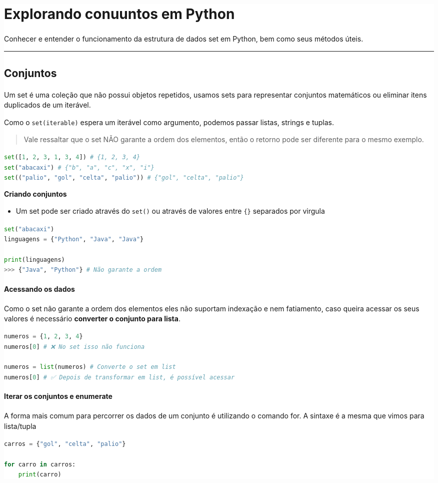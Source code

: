 # Explorando conuuntos em Python

Conhecer e entender o funcionamento da estrutura de dados set em Python, bem como seus métodos úteis.

--------------------------------------------------------------------------------------------

## Conjuntos

Um set é uma coleção que não possui objetos repetidos, usamos sets para representar conjuntos matemáticos ou eliminar itens duplicados de um iterável.

Como o `set(iterable)` espera um iterável como argumento, podemos passar listas, strings e tuplas.

>Vale ressaltar que o set NÃO garante a ordem dos elementos, então o retorno pode ser diferente para o mesmo exemplo.

```py
set([1, 2, 3, 1, 3, 4]) # {1, 2, 3, 4}
set("abacaxi") # {"b", "a", "c", "x", "i"}
set(("palio", "gol", "celta", "palio")) # {"gol", "celta", "palio"}
```

**Criando conjuntos**
- Um set pode ser criado através do `set()` ou através de valores entre `{}` separados por virgula
```py
set("abacaxi")
linguagens = {"Python", "Java", "Java"}

print(linguagens)
>>> {"Java", "Python"} # Não garante a ordem
```

#### Acessando os dados
Como o set não garante a ordem dos elementos eles não suportam indexação e nem fatiamento, caso queira acessar os seus valores é necessário **converter o conjunto para lista**.

```py
numeros = {1, 2, 3, 4}
numeros[0] # ❌ No set isso não funciona

numeros = list(numeros) # Converte o set em list
numeros[0] # ✅ Depois de transformar em list, é possível acessar
```

#### Iterar os conjuntos e enumerate

A forma mais comum para percorrer os dados de um conjunto é utilizando o comando for. A sintaxe é a mesma que vimos para lista/tupla

```py
carros = {"gol", "celta", "palio"}

for carro in carros:
    print(carro)
```
